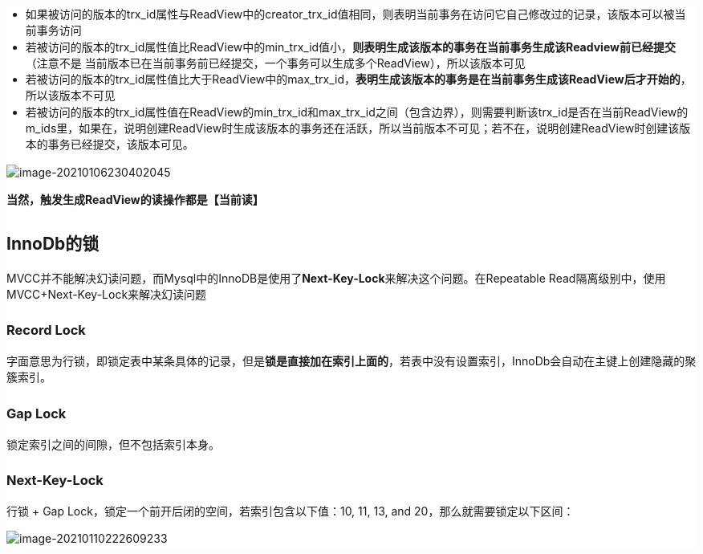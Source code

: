 - 如果被访问的版本的trx_id属性与ReadView中的creator_trx_id值相同，则表明当前事务在访问它自己修改过的记录，该版本可以被当前事务访问
- 若被访问的版本的trx_id属性值比ReadView中的min_trx_id值小，**则表明生成该版本的事务在当前事务生成该Readview前已经提交**（注意不是 当前版本已在当前事务前已经提交，一个事务可以生成多个ReadView），所以该版本可见
- 若被访问的版本的trx_id属性值比大于ReadView中的max_trx_id，**表明生成该版本的事务是在当前事务生成该ReadView后才开始的**， 所以该版本不可见
- 若被访问的版本的trx_id属性值在ReadView的min_trx_id和max_trx_id之间（包含边界），则需要判断该trx_id是否在当前ReadView的m_ids里，如果在，说明创建ReadView时生成该版本的事务还在活跃，所以当前版本不可见；若不在，说明创建ReadView时创建该版本的事务已经提交，该版本可见。

![image-20210106230402045](https://gitee.com/Vanni/pic-bed/raw/master/img/image-20210106230402045.png)

**当然，触发生成ReadView的读操作都是【当前读】**

## InnoDb的锁

MVCC并不能解决幻读问题，而Mysql中的InnoDB是使用了**Next-Key-Lock**来解决这个问题。在Repeatable Read隔离级别中，使用MVCC+Next-Key-Lock来解决幻读问题

### Record Lock

字面意思为行锁，即锁定表中某条具体的记录，但是**锁是直接加在索引上面的**，若表中没有设置索引，InnoDb会自动在主键上创建隐藏的聚簇索引。

### Gap Lock

锁定索引之间的间隙，但不包括索引本身。

### Next-Key-Lock

行锁 + Gap Lock，锁定一个前开后闭的空间，若索引包含以下值：10, 11, 13, and 20，那么就需要锁定以下区间：

![image-20210110222609233](https://gitee.com/Vanni/pic-bed/raw/master/img/image-20210110222609233.png)